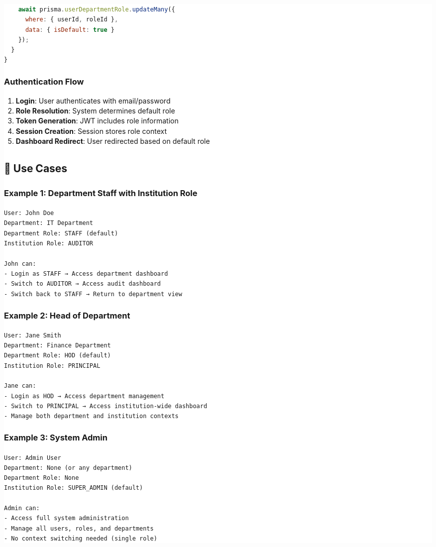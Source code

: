 ```javascript
    await prisma.userDepartmentRole.updateMany({ 
      where: { userId, roleId }, 
      data: { isDefault: true } 
    });
  }
}
```

### Authentication Flow

1. **Login**: User authenticates with email/password
2. **Role Resolution**: System determines default role
3. **Token Generation**: JWT includes role information
4. **Session Creation**: Session stores role context
5. **Dashboard Redirect**: User redirected based on default role

## 🎯 Use Cases

### Example 1: Department Staff with Institution Role
```
User: John Doe
Department: IT Department
Department Role: STAFF (default)
Institution Role: AUDITOR

John can:
- Login as STAFF → Access department dashboard
- Switch to AUDITOR → Access audit dashboard
- Switch back to STAFF → Return to department view
```

### Example 2: Head of Department
```
User: Jane Smith
Department: Finance Department
Department Role: HOD (default)
Institution Role: PRINCIPAL

Jane can:
- Login as HOD → Access department management
- Switch to PRINCIPAL → Access institution-wide dashboard
- Manage both department and institution contexts
```

### Example 3: System Admin
```
User: Admin User
Department: None (or any department)
Department Role: None
Institution Role: SUPER_ADMIN (default)

Admin can:
- Access full system administration
- Manage all users, roles, and departments
- No context switching needed (single role)
```
